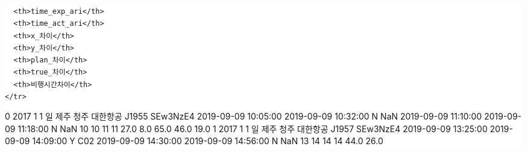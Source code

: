       <th>time_exp_ari</th>
      <th>time_act_ari</th>
      <th>x_차이</th>
      <th>y_차이</th>
      <th>plan_차이</th>
      <th>true_차이</th>
      <th>비행시간차이</th>
    </tr>
  </thead>
  <tbody>
    <tr>
      <td>0</td>
      <td>2017</td>
      <td>1</td>
      <td>1</td>
      <td>일</td>
      <td>제주</td>
      <td>청주</td>
      <td>대한항공</td>
      <td>J1955</td>
      <td>SEw3NzE4</td>
      <td>2019-09-09 10:05:00</td>
      <td>2019-09-09 10:32:00</td>
      <td>N</td>
      <td>NaN</td>
      <td>2019-09-09 11:10:00</td>
      <td>2019-09-09 11:18:00</td>
      <td>N</td>
      <td>NaN</td>
      <td>10</td>
      <td>10</td>
      <td>11</td>
      <td>11</td>
      <td>27.0</td>
      <td>8.0</td>
      <td>65.0</td>
      <td>46.0</td>
      <td>19.0</td>
    </tr>
    <tr>
      <td>1</td>
      <td>2017</td>
      <td>1</td>
      <td>1</td>
      <td>일</td>
      <td>제주</td>
      <td>청주</td>
      <td>대한항공</td>
      <td>J1957</td>
      <td>SEw3NzE4</td>
      <td>2019-09-09 13:25:00</td>
      <td>2019-09-09 14:09:00</td>
      <td>Y</td>
      <td>C02</td>
      <td>2019-09-09 14:30:00</td>
      <td>2019-09-09 14:56:00</td>
      <td>N</td>
      <td>NaN</td>
      <td>13</td>
      <td>14</td>
      <td>14</td>
      <td>14</td>
      <td>44.0</td>
      <td>26.0</td>